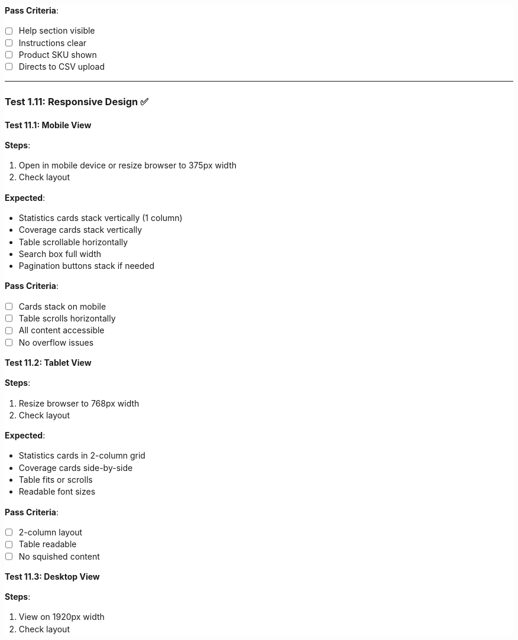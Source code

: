 **Pass Criteria**:

- [ ] Help section visible
- [ ] Instructions clear
- [ ] Product SKU shown
- [ ] Directs to CSV upload

---

### Test 1.11: Responsive Design ✅

**Test 11.1: Mobile View**

**Steps**:

1. Open in mobile device or resize browser to 375px width
2. Check layout

**Expected**:

- Statistics cards stack vertically (1 column)
- Coverage cards stack vertically
- Table scrollable horizontally
- Search box full width
- Pagination buttons stack if needed

**Pass Criteria**:

- [ ] Cards stack on mobile
- [ ] Table scrolls horizontally
- [ ] All content accessible
- [ ] No overflow issues

**Test 11.2: Tablet View**

**Steps**:

1. Resize browser to 768px width
2. Check layout

**Expected**:

- Statistics cards in 2-column grid
- Coverage cards side-by-side
- Table fits or scrolls
- Readable font sizes

**Pass Criteria**:

- [ ] 2-column layout
- [ ] Table readable
- [ ] No squished content

**Test 11.3: Desktop View**

**Steps**:

1. View on 1920px width
2. Check layout
